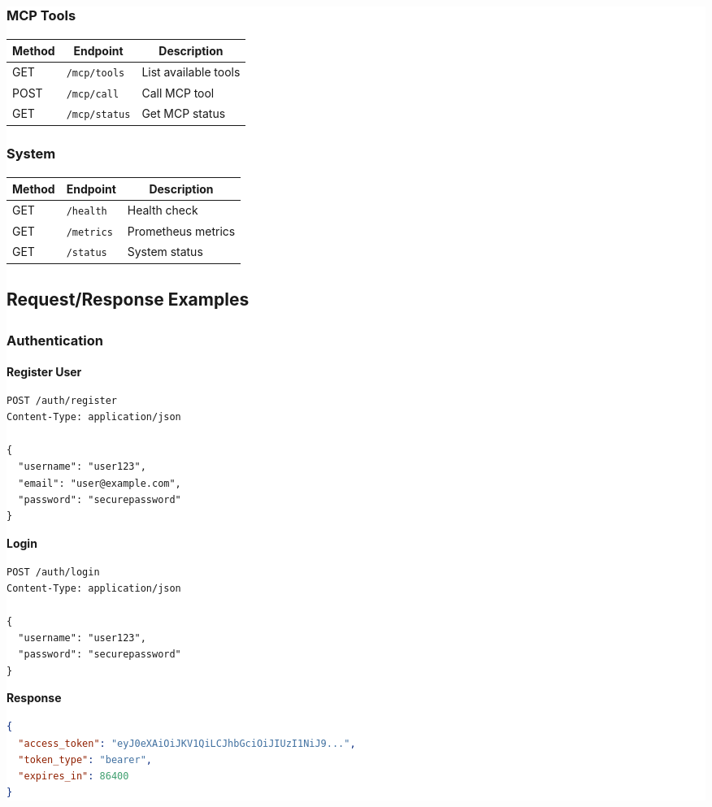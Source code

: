 ### MCP Tools

| Method | Endpoint | Description |
|--------|----------|-------------|
| GET | `/mcp/tools` | List available tools |
| POST | `/mcp/call` | Call MCP tool |
| GET | `/mcp/status` | Get MCP status |

### System

| Method | Endpoint | Description |
|--------|----------|-------------|
| GET | `/health` | Health check |
| GET | `/metrics` | Prometheus metrics |
| GET | `/status` | System status |

## Request/Response Examples

### Authentication

**Register User**
```http
POST /auth/register
Content-Type: application/json

{
  "username": "user123",
  "email": "user@example.com",
  "password": "securepassword"
}
```

**Login**
```http
POST /auth/login
Content-Type: application/json

{
  "username": "user123",
  "password": "securepassword"
}
```

**Response**
```json
{
  "access_token": "eyJ0eXAiOiJKV1QiLCJhbGciOiJIUzI1NiJ9...",
  "token_type": "bearer",
  "expires_in": 86400
}
```
